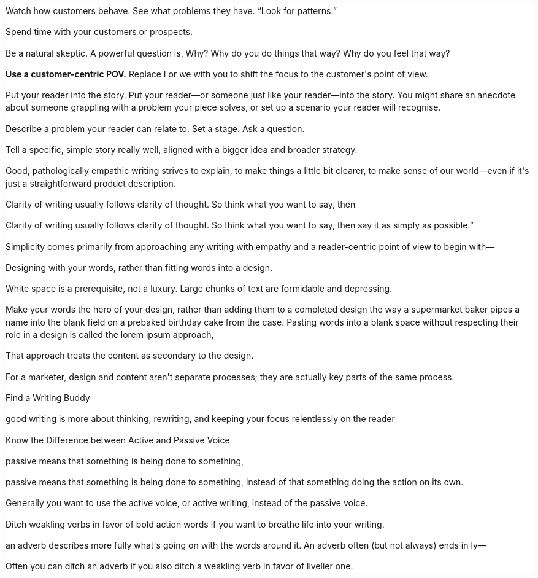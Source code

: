 Watch how customers behave. See what problems they have. “Look for patterns.”

Spend time with your customers or prospects.

Be a natural skeptic. A powerful question is, Why? Why do you do things that way? Why do you feel that way?

**Use a customer-centric POV.** Replace I or we with you to shift the focus to the customer's point of view.

Put your reader into the story. Put your reader—or someone just like your reader—into the story. You might share an anecdote about someone grappling with a problem your piece solves, or set up a scenario your reader will recognise.

Describe a problem your reader can relate to. Set a stage. Ask a question.

Tell a specific, simple story really well, aligned with a bigger idea and broader strategy.

Good, pathologically empathic writing strives to explain, to make things a little bit clearer, to make sense of our world—even if it's just a straightforward product description.

Clarity of writing usually follows clarity of thought. So think what you want to say, then

Clarity of writing usually follows clarity of thought. So think what you want to say, then say it as simply as possible.”

Simplicity comes primarily from approaching any writing with empathy and a reader-centric point of view to begin with—

Designing with your words, rather than fitting words into a design.

White space is a prerequisite, not a luxury. Large chunks of text are formidable and depressing.

Make your words the hero of your design, rather than adding them to a completed design the way a supermarket baker pipes a name into the blank field on a prebaked birthday cake from the case. Pasting words into a blank space without respecting their role in a design is called the lorem ipsum approach,

That approach treats the content as secondary to the design.

For a marketer, design and content aren't separate processes; they are actually key parts of the same process.

Find a Writing Buddy

good writing is more about thinking, rewriting, and keeping your focus relentlessly on the reader

Know the Difference between Active and Passive Voice

passive means that something is being done to something,

passive means that something is being done to something, instead of that something doing the action on its own.

Generally you want to use the active voice, or active writing, instead of the passive voice.

Ditch weakling verbs in favor of bold action words if you want to breathe life into your writing.

an adverb describes more fully what's going on with the words around it. An adverb often (but not always) ends in ly—

Often you can ditch an adverb if you also ditch a weakling verb in favor of livelier one.
